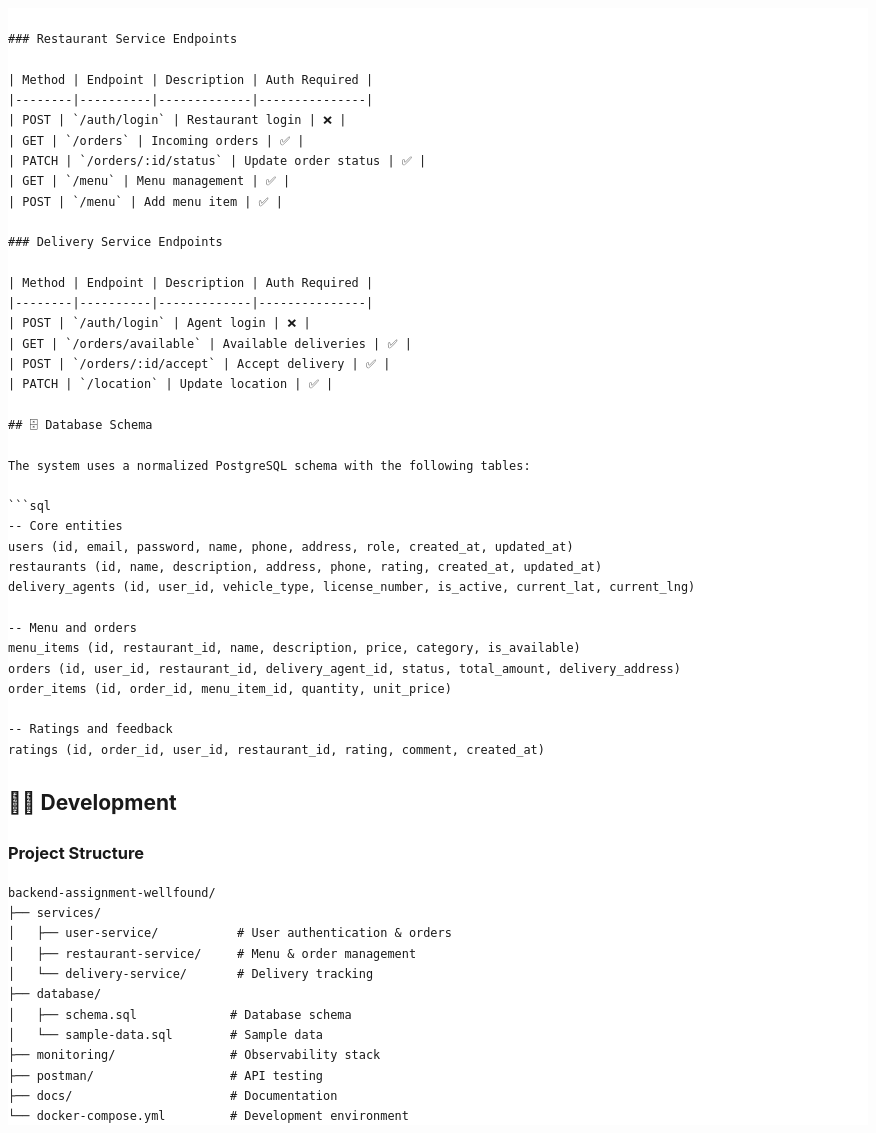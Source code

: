```

### Restaurant Service Endpoints

| Method | Endpoint | Description | Auth Required |
|--------|----------|-------------|---------------|
| POST | `/auth/login` | Restaurant login | ❌ |
| GET | `/orders` | Incoming orders | ✅ |
| PATCH | `/orders/:id/status` | Update order status | ✅ |
| GET | `/menu` | Menu management | ✅ |
| POST | `/menu` | Add menu item | ✅ |

### Delivery Service Endpoints

| Method | Endpoint | Description | Auth Required |
|--------|----------|-------------|---------------|
| POST | `/auth/login` | Agent login | ❌ |
| GET | `/orders/available` | Available deliveries | ✅ |
| POST | `/orders/:id/accept` | Accept delivery | ✅ |
| PATCH | `/location` | Update location | ✅ |

## 🗄️ Database Schema

The system uses a normalized PostgreSQL schema with the following tables:

```sql
-- Core entities
users (id, email, password, name, phone, address, role, created_at, updated_at)
restaurants (id, name, description, address, phone, rating, created_at, updated_at)
delivery_agents (id, user_id, vehicle_type, license_number, is_active, current_lat, current_lng)

-- Menu and orders
menu_items (id, restaurant_id, name, description, price, category, is_available)
orders (id, user_id, restaurant_id, delivery_agent_id, status, total_amount, delivery_address)
order_items (id, order_id, menu_item_id, quantity, unit_price)

-- Ratings and feedback
ratings (id, order_id, user_id, restaurant_id, rating, comment, created_at)
```

## 🏃‍♂️ Development

### Project Structure

```
backend-assignment-wellfound/
├── services/
│   ├── user-service/           # User authentication & orders
│   ├── restaurant-service/     # Menu & order management  
│   └── delivery-service/       # Delivery tracking
├── database/
│   ├── schema.sql             # Database schema
│   └── sample-data.sql        # Sample data
├── monitoring/                # Observability stack
├── postman/                   # API testing
├── docs/                      # Documentation
└── docker-compose.yml         # Development environment
```
